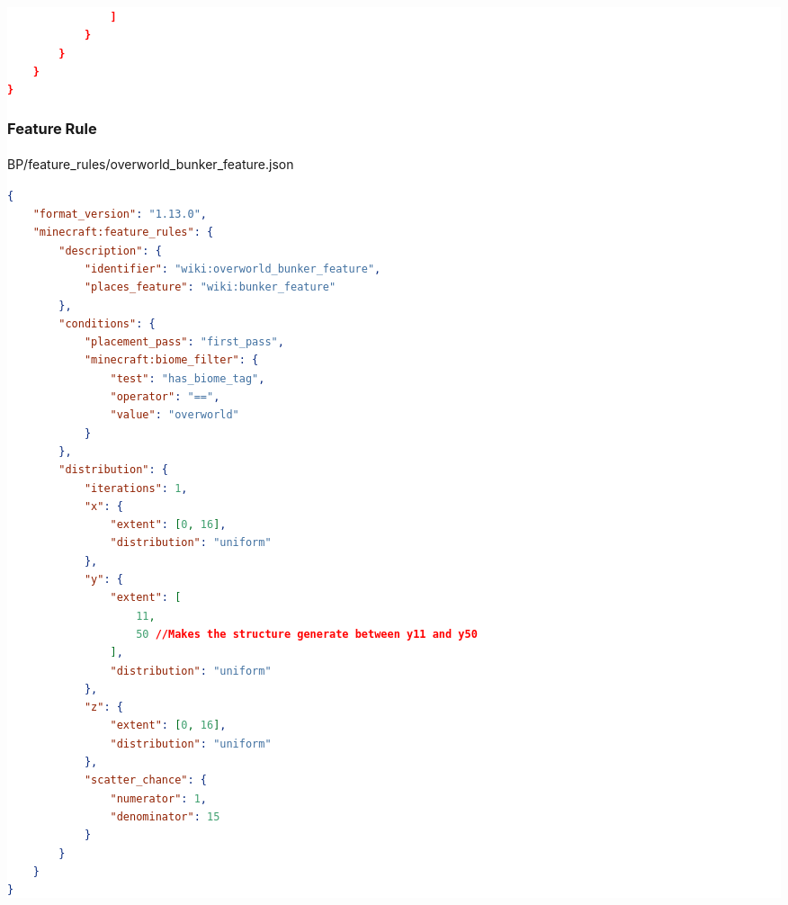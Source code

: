 ```json
				]
			}
		}
	}
}
```

### Feature Rule

<CodeHeader>BP/feature_rules/overworld_bunker_feature.json</CodeHeader>

```json
{
	"format_version": "1.13.0",
	"minecraft:feature_rules": {
		"description": {
			"identifier": "wiki:overworld_bunker_feature",
			"places_feature": "wiki:bunker_feature"
		},
		"conditions": {
			"placement_pass": "first_pass",
			"minecraft:biome_filter": {
				"test": "has_biome_tag",
				"operator": "==",
				"value": "overworld"
			}
		},
		"distribution": {
			"iterations": 1,
			"x": {
				"extent": [0, 16],
				"distribution": "uniform"
			},
			"y": {
				"extent": [
					11,
					50 //Makes the structure generate between y11 and y50
				],
				"distribution": "uniform"
			},
			"z": {
				"extent": [0, 16],
				"distribution": "uniform"
			},
			"scatter_chance": {
				"numerator": 1,
				"denominator": 15
			}
		}
	}
}
```
